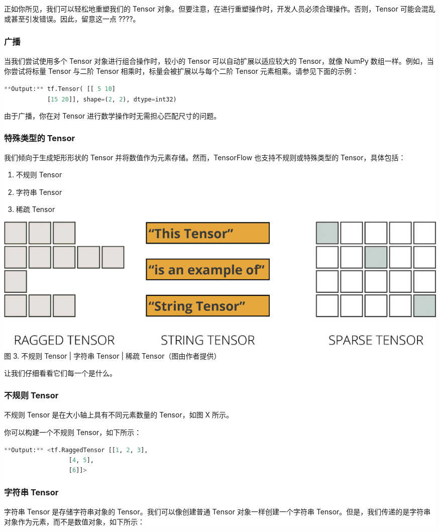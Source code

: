正如你所见，我们可以轻松地重塑我们的 Tensor 对象。但要注意，在进行重塑操作时，开发人员必须合理操作。否则，Tensor 可能会混乱或甚至引发错误。因此，留意这一点 ????。

### 广播

当我们尝试使用多个 Tensor 对象进行组合操作时，较小的 Tensor 可以自动扩展以适应较大的 Tensor，就像 NumPy 数组一样。例如，当你尝试将标量 Tensor 与二阶 Tensor 相乘时，标量会被扩展以与每个二阶 Tensor 元素相乘。请参见下面的示例：

```py
**Output:** tf.Tensor( [[ 5 10]  
            [15 20]], shape=(2, 2), dtype=int32)
```

由于广播，你在对 Tensor 进行数学操作时无需担心匹配尺寸的问题。

### 特殊类型的 Tensor

我们倾向于生成矩形形状的 Tensor 并将数值作为元素存储。然而，TensorFlow 也支持不规则或特殊类型的 Tensor，具体包括：

1.  不规则 Tensor

1.  字符串 Tensor

1.  稀疏 Tensor

![图](img/1dd5906e1bdbb46b2f349c933f730228.png)图 3\. 不规则 Tensor | 字符串 Tensor | 稀疏 Tensor（图由作者提供）

让我们仔细看看它们每一个是什么。

### 不规则 Tensor

不规则 Tensor 是在大小轴上具有不同元素数量的 Tensor，如图 X 所示。

你可以构建一个不规则 Tensor，如下所示：

```py
**Output:** <tf.RaggedTensor [[1, 2, 3], 
                  [4, 5], 
                  [6]]>
```

### 字符串 Tensor

字符串 Tensor 是存储字符串对象的 Tensor。我们可以像创建普通 Tensor 对象一样创建一个字符串 Tensor。但是，我们传递的是字符串对象作为元素，而不是数值对象，如下所示：
